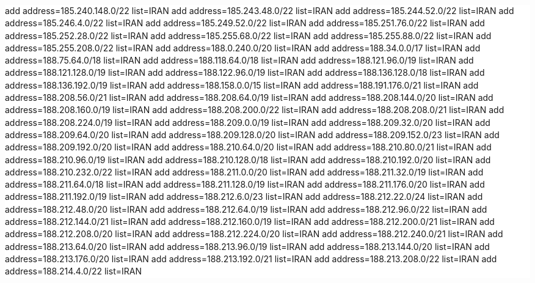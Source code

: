 add address=185.240.148.0/22 list=IRAN
add address=185.243.48.0/22 list=IRAN
add address=185.244.52.0/22 list=IRAN
add address=185.246.4.0/22 list=IRAN
add address=185.249.52.0/22 list=IRAN
add address=185.251.76.0/22 list=IRAN
add address=185.252.28.0/22 list=IRAN
add address=185.255.68.0/22 list=IRAN
add address=185.255.88.0/22 list=IRAN
add address=185.255.208.0/22 list=IRAN
add address=188.0.240.0/20 list=IRAN
add address=188.34.0.0/17 list=IRAN
add address=188.75.64.0/18 list=IRAN
add address=188.118.64.0/18 list=IRAN
add address=188.121.96.0/19 list=IRAN
add address=188.121.128.0/19 list=IRAN
add address=188.122.96.0/19 list=IRAN
add address=188.136.128.0/18 list=IRAN
add address=188.136.192.0/19 list=IRAN
add address=188.158.0.0/15 list=IRAN
add address=188.191.176.0/21 list=IRAN
add address=188.208.56.0/21 list=IRAN
add address=188.208.64.0/19 list=IRAN
add address=188.208.144.0/20 list=IRAN
add address=188.208.160.0/19 list=IRAN
add address=188.208.200.0/22 list=IRAN
add address=188.208.208.0/21 list=IRAN
add address=188.208.224.0/19 list=IRAN
add address=188.209.0.0/19 list=IRAN
add address=188.209.32.0/20 list=IRAN
add address=188.209.64.0/20 list=IRAN
add address=188.209.128.0/20 list=IRAN
add address=188.209.152.0/23 list=IRAN
add address=188.209.192.0/20 list=IRAN
add address=188.210.64.0/20 list=IRAN
add address=188.210.80.0/21 list=IRAN
add address=188.210.96.0/19 list=IRAN
add address=188.210.128.0/18 list=IRAN
add address=188.210.192.0/20 list=IRAN
add address=188.210.232.0/22 list=IRAN
add address=188.211.0.0/20 list=IRAN
add address=188.211.32.0/19 list=IRAN
add address=188.211.64.0/18 list=IRAN
add address=188.211.128.0/19 list=IRAN
add address=188.211.176.0/20 list=IRAN
add address=188.211.192.0/19 list=IRAN
add address=188.212.6.0/23 list=IRAN
add address=188.212.22.0/24 list=IRAN
add address=188.212.48.0/20 list=IRAN
add address=188.212.64.0/19 list=IRAN
add address=188.212.96.0/22 list=IRAN
add address=188.212.144.0/21 list=IRAN
add address=188.212.160.0/19 list=IRAN
add address=188.212.200.0/21 list=IRAN
add address=188.212.208.0/20 list=IRAN
add address=188.212.224.0/20 list=IRAN
add address=188.212.240.0/21 list=IRAN
add address=188.213.64.0/20 list=IRAN
add address=188.213.96.0/19 list=IRAN
add address=188.213.144.0/20 list=IRAN
add address=188.213.176.0/20 list=IRAN
add address=188.213.192.0/21 list=IRAN
add address=188.213.208.0/22 list=IRAN
add address=188.214.4.0/22 list=IRAN